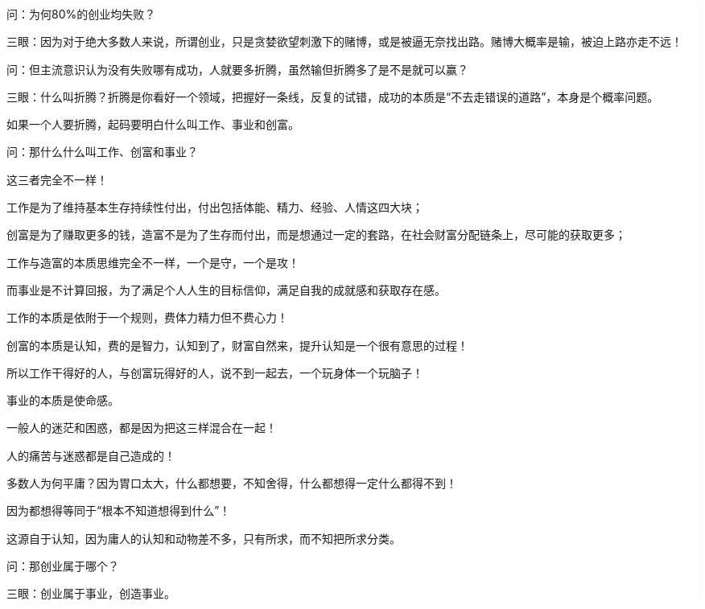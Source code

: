 问：为何80%的创业均失败？

 

三眼：因为对于绝大多数人来说，所谓创业，只是贪婪欲望刺激下的赌博，或是被逼无奈找出路。赌博大概率是输，被迫上路亦走不远！







问：但主流意识认为没有失败哪有成功，人就要多折腾，虽然输但折腾多了是不是就可以赢？

 

三眼：什么叫折腾？折腾是你看好一个领域，把握好一条线，反复的试错，成功的本质是“不去走错误的道路”，本身是个概率问题。

如果一个人要折腾，起码要明白什么叫工作、事业和创富。

 





问：那什么什么叫工作、创富和事业？

 

这三者完全不一样！

工作是为了维持基本生存持续性付出，付出包括体能、精力、经验、人情这四大块；

创富是为了赚取更多的钱，造富不是为了生存而付出，而是想通过一定的套路，在社会财富分配链条上，尽可能的获取更多；

工作与造富的本质思维完全不一样，一个是守，一个是攻！

而事业是不计算回报，为了满足个人人生的目标信仰，满足自我的成就感和获取存在感。

 

工作的本质是依附于一个规则，费体力精力但不费心力！

创富的本质是认知，费的是智力，认知到了，财富自然来，提升认知是一个很有意思的过程！

所以工作干得好的人，与创富玩得好的人，说不到一起去，一个玩身体一个玩脑子！

事业的本质是使命感。

 

一般人的迷茫和困惑，都是因为把这三样混合在一起！

人的痛苦与迷惑都是自己造成的！

多数人为何平庸？因为胃口太大，什么都想要，不知舍得，什么都想得一定什么都得不到！

因为都想得等同于“根本不知道想得到什么”！

这源自于认知，因为庸人的认知和动物差不多，只有所求，而不知把所求分类。

 





问：那创业属于哪个？

 

三眼：创业属于事业，创造事业。
